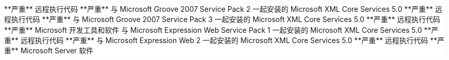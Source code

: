 <td style="border:1px solid black;">
**严重**  
远程执行代码
</td>
<td style="border:1px solid black;">
**严重**
</td>
</tr>
<tr class="alternateRow">
<td style="border:1px solid black;">
与 Microsoft Groove 2007 Service Pack 2 一起安装的 Microsoft XML Core Services 5.0
</td>
<td style="border:1px solid black;">
**严重**  
远程执行代码
</td>
<td style="border:1px solid black;">
**严重**
</td>
</tr>
<tr>
<td style="border:1px solid black;">
与 Microsoft Groove 2007 Service Pack 3 一起安装的 Microsoft XML Core Services 5.0
</td>
<td style="border:1px solid black;">
**严重**  
远程执行代码
</td>
<td style="border:1px solid black;">
**严重**
</td>
</tr>
<tr>
<th colspan="3" style="border:1px solid black;">
Microsoft 开发工具和软件
</th>
</tr>
<tr class="alternateRow">
<td style="border:1px solid black;">
与 Microsoft Expression Web Service Pack 1 一起安装的 Microsoft XML Core Services 5.0
</td>
<td style="border:1px solid black;">
**严重**  
远程执行代码
</td>
<td style="border:1px solid black;">
**严重**
</td>
</tr>
<tr>
<td style="border:1px solid black;">
与 Microsoft Expression Web 2 一起安装的 Microsoft XML Core Services 5.0
</td>
<td style="border:1px solid black;">
**严重**  
远程执行代码
</td>
<td style="border:1px solid black;">
**严重**
</td>
</tr>
<tr>
<th colspan="3" style="border:1px solid black;">
Microsoft Server 软件